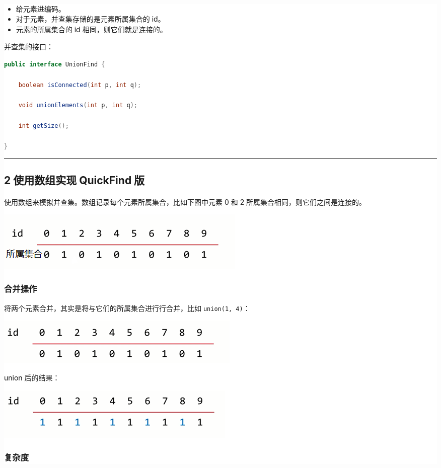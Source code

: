 - 给元素进编码。
- 对于元素，并查集存储的是元素所属集合的 id。
- 元素的所属集合的 id 相同，则它们就是连接的。

并查集的接口：

```java
public interface UnionFind {

    boolean isConnected(int p, int q);

    void unionElements(int p, int q);

    int getSize();

}
```


---
## 2  使用数组实现 QuickFind 版

使用数组来模拟并查集。数组记录每个元素所属集合，比如下图中元素 0 和 2 所属集合相同，则它们之间是连接的。

![](index_files/snipaste_20181018_004729.png)

### 合并操作

将两个元素合并，其实是将与它们的所属集合进行行合并，比如 `union(1, 4)`：

![](index_files/snipaste_20181018_004851.png)

union 后的结果：

![](index_files/snipaste_20181018_004944.png)


### 复杂度
